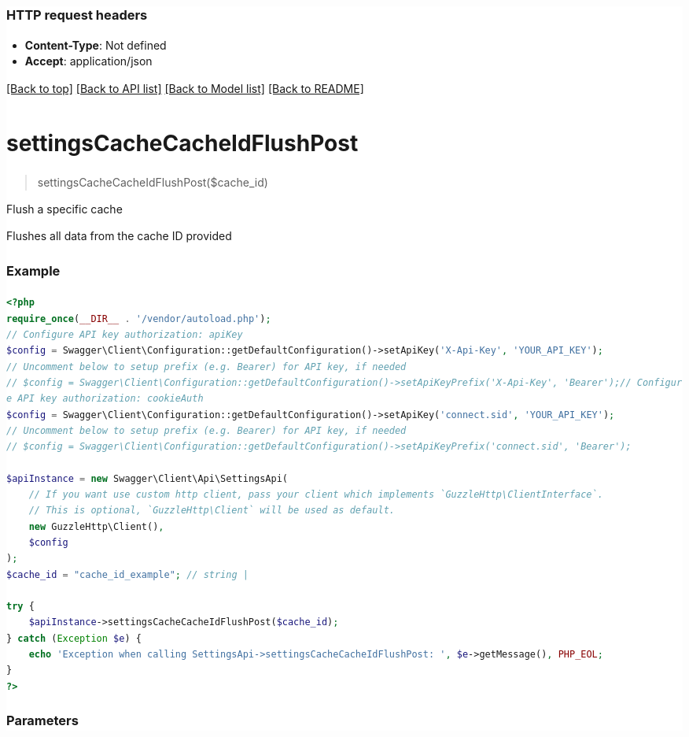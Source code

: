 ### HTTP request headers

 - **Content-Type**: Not defined
 - **Accept**: application/json

[[Back to top]](#) [[Back to API list]](../../README.md#documentation-for-api-endpoints) [[Back to Model list]](../../README.md#documentation-for-models) [[Back to README]](../../README.md)

# **settingsCacheCacheIdFlushPost**
> settingsCacheCacheIdFlushPost($cache_id)

Flush a specific cache

Flushes all data from the cache ID provided

### Example
```php
<?php
require_once(__DIR__ . '/vendor/autoload.php');
// Configure API key authorization: apiKey
$config = Swagger\Client\Configuration::getDefaultConfiguration()->setApiKey('X-Api-Key', 'YOUR_API_KEY');
// Uncomment below to setup prefix (e.g. Bearer) for API key, if needed
// $config = Swagger\Client\Configuration::getDefaultConfiguration()->setApiKeyPrefix('X-Api-Key', 'Bearer');// Configure API key authorization: cookieAuth
$config = Swagger\Client\Configuration::getDefaultConfiguration()->setApiKey('connect.sid', 'YOUR_API_KEY');
// Uncomment below to setup prefix (e.g. Bearer) for API key, if needed
// $config = Swagger\Client\Configuration::getDefaultConfiguration()->setApiKeyPrefix('connect.sid', 'Bearer');

$apiInstance = new Swagger\Client\Api\SettingsApi(
    // If you want use custom http client, pass your client which implements `GuzzleHttp\ClientInterface`.
    // This is optional, `GuzzleHttp\Client` will be used as default.
    new GuzzleHttp\Client(),
    $config
);
$cache_id = "cache_id_example"; // string | 

try {
    $apiInstance->settingsCacheCacheIdFlushPost($cache_id);
} catch (Exception $e) {
    echo 'Exception when calling SettingsApi->settingsCacheCacheIdFlushPost: ', $e->getMessage(), PHP_EOL;
}
?>
```

### Parameters

